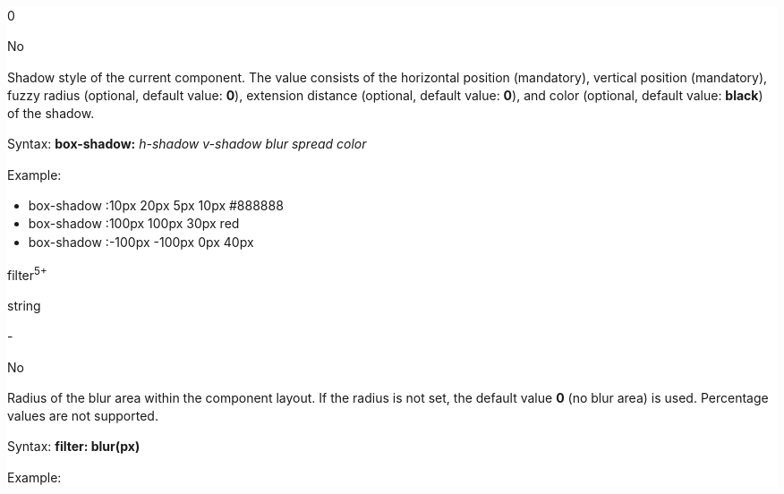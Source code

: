 <td class="cellrowborder" valign="top" width="10.76%" headers="mcps1.1.6.1.3 "><p id="en-us_topic_0000001059340528_p169401351174518"><a name="en-us_topic_0000001059340528_p169401351174518"></a><a name="en-us_topic_0000001059340528_p169401351174518"></a>0</p>
</td>
<td class="cellrowborder" valign="top" width="7.449999999999999%" headers="mcps1.1.6.1.4 "><p id="en-us_topic_0000001059340528_p194035111458"><a name="en-us_topic_0000001059340528_p194035111458"></a><a name="en-us_topic_0000001059340528_p194035111458"></a>No</p>
</td>
<td class="cellrowborder" valign="top" width="37.9%" headers="mcps1.1.6.1.5 "><p id="en-us_topic_0000001059340528_p15549650195115"><a name="en-us_topic_0000001059340528_p15549650195115"></a><a name="en-us_topic_0000001059340528_p15549650195115"></a>Shadow style of the current component. The value consists of the horizontal position (mandatory), vertical position (mandatory), fuzzy radius (optional, default value: <strong id="en-us_topic_0000001059340528_b1191123116548"><a name="en-us_topic_0000001059340528_b1191123116548"></a><a name="en-us_topic_0000001059340528_b1191123116548"></a>0</strong>), extension distance (optional, default value: <strong id="en-us_topic_0000001059340528_b17911331135415"><a name="en-us_topic_0000001059340528_b17911331135415"></a><a name="en-us_topic_0000001059340528_b17911331135415"></a>0</strong>), and color (optional, default value: <strong id="en-us_topic_0000001059340528_b2091173111540"><a name="en-us_topic_0000001059340528_b2091173111540"></a><a name="en-us_topic_0000001059340528_b2091173111540"></a>black</strong>) of the shadow.</p>
<p id="en-us_topic_0000001059340528_p1159519921410"><a name="en-us_topic_0000001059340528_p1159519921410"></a><a name="en-us_topic_0000001059340528_p1159519921410"></a>Syntax: <strong id="en-us_topic_0000001059340528_b8462151851412"><a name="en-us_topic_0000001059340528_b8462151851412"></a><a name="en-us_topic_0000001059340528_b8462151851412"></a>box-shadow:</strong><em id="en-us_topic_0000001059340528_i14921019151415"><a name="en-us_topic_0000001059340528_i14921019151415"></a><a name="en-us_topic_0000001059340528_i14921019151415"></a> h-shadow v-shadow blur spread color</em></p>
<p id="en-us_topic_0000001059340528_p1431193714518"><a name="en-us_topic_0000001059340528_p1431193714518"></a><a name="en-us_topic_0000001059340528_p1431193714518"></a>Example:</p>
<a name="en-us_topic_0000001059340528_ul131475255546"></a><a name="en-us_topic_0000001059340528_ul131475255546"></a><ul id="en-us_topic_0000001059340528_ul131475255546"><li>box-shadow :10px 20px 5px 10px #888888</li><li>box-shadow :100px 100px 30px red</li><li>box-shadow :-100px -100px 0px 40px</li></ul>
</td>
</tr>
<tr id="en-us_topic_0000001059340528_row82361948145612"><td class="cellrowborder" valign="top" width="25.03%" headers="mcps1.1.6.1.1 "><p id="en-us_topic_0000001059340528_p1823644815567"><a name="en-us_topic_0000001059340528_p1823644815567"></a><a name="en-us_topic_0000001059340528_p1823644815567"></a>filter<sup id="en-us_topic_0000001059340528_sup1229754054112"><a name="en-us_topic_0000001059340528_sup1229754054112"></a><a name="en-us_topic_0000001059340528_sup1229754054112"></a>5+</sup></p>
</td>
<td class="cellrowborder" valign="top" width="18.86%" headers="mcps1.1.6.1.2 "><p id="en-us_topic_0000001059340528_p92361748195619"><a name="en-us_topic_0000001059340528_p92361748195619"></a><a name="en-us_topic_0000001059340528_p92361748195619"></a>string</p>
</td>
<td class="cellrowborder" valign="top" width="10.76%" headers="mcps1.1.6.1.3 "><p id="en-us_topic_0000001059340528_p92369486566"><a name="en-us_topic_0000001059340528_p92369486566"></a><a name="en-us_topic_0000001059340528_p92369486566"></a>-</p>
</td>
<td class="cellrowborder" valign="top" width="7.449999999999999%" headers="mcps1.1.6.1.4 "><p id="en-us_topic_0000001059340528_p1423614810562"><a name="en-us_topic_0000001059340528_p1423614810562"></a><a name="en-us_topic_0000001059340528_p1423614810562"></a>No</p>
</td>
<td class="cellrowborder" valign="top" width="37.9%" headers="mcps1.1.6.1.5 "><p id="en-us_topic_0000001059340528_p18913655131410"><a name="en-us_topic_0000001059340528_p18913655131410"></a><a name="en-us_topic_0000001059340528_p18913655131410"></a>Radius of the blur area within the component layout. If the radius is not set, the default value <strong id="en-us_topic_0000001059340528_b13575134219519"><a name="en-us_topic_0000001059340528_b13575134219519"></a><a name="en-us_topic_0000001059340528_b13575134219519"></a>0</strong> (no blur area) is used. Percentage values are not supported.</p>
<p id="en-us_topic_0000001059340528_p52361548125619"><a name="en-us_topic_0000001059340528_p52361548125619"></a><a name="en-us_topic_0000001059340528_p52361548125619"></a>Syntax: <strong id="en-us_topic_0000001059340528_b15182122117599"><a name="en-us_topic_0000001059340528_b15182122117599"></a><a name="en-us_topic_0000001059340528_b15182122117599"></a>filter: blur(px)</strong></p>
<p id="en-us_topic_0000001059340528_p15591725115713"><a name="en-us_topic_0000001059340528_p15591725115713"></a><a name="en-us_topic_0000001059340528_p15591725115713"></a>Example:</p>